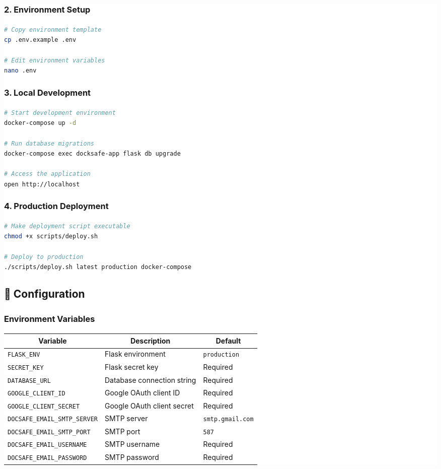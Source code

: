 ### 2. Environment Setup

```bash
# Copy environment template
cp .env.example .env

# Edit environment variables
nano .env
```

### 3. Local Development

```bash
# Start development environment
docker-compose up -d

# Run database migrations
docker-compose exec docksafe-app flask db upgrade

# Access the application
open http://localhost
```

### 4. Production Deployment

```bash
# Make deployment script executable
chmod +x scripts/deploy.sh

# Deploy to production
./scripts/deploy.sh latest production docker-compose
```

## 🔧 Configuration

### Environment Variables

| Variable | Description | Default |
|----------|-------------|---------|
| `FLASK_ENV` | Flask environment | `production` |
| `SECRET_KEY` | Flask secret key | Required |
| `DATABASE_URL` | Database connection string | Required |
| `GOOGLE_CLIENT_ID` | Google OAuth client ID | Required |
| `GOOGLE_CLIENT_SECRET` | Google OAuth client secret | Required |
| `DOCSAFE_EMAIL_SMTP_SERVER` | SMTP server | `smtp.gmail.com` |
| `DOCSAFE_EMAIL_SMTP_PORT` | SMTP port | `587` |
| `DOCSAFE_EMAIL_USERNAME` | SMTP username | Required |
| `DOCSAFE_EMAIL_PASSWORD` | SMTP password | Required |
